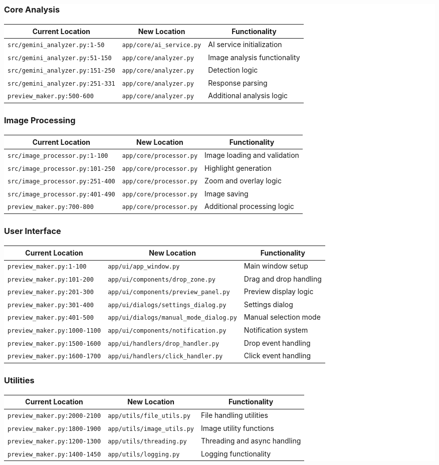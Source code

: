 ### Core Analysis
| Current Location | New Location | Functionality |
|------------------|--------------|--------------|
| `src/gemini_analyzer.py:1-50` | `app/core/ai_service.py` | AI service initialization |
| `src/gemini_analyzer.py:51-150` | `app/core/analyzer.py` | Image analysis functionality |
| `src/gemini_analyzer.py:151-250` | `app/core/analyzer.py` | Detection logic |
| `src/gemini_analyzer.py:251-331` | `app/core/analyzer.py` | Response parsing |
| `preview_maker.py:500-600` | `app/core/analyzer.py` | Additional analysis logic |

### Image Processing
| Current Location | New Location | Functionality |
|------------------|--------------|--------------|
| `src/image_processor.py:1-100` | `app/core/processor.py` | Image loading and validation |
| `src/image_processor.py:101-250` | `app/core/processor.py` | Highlight generation |
| `src/image_processor.py:251-400` | `app/core/processor.py` | Zoom and overlay logic |
| `src/image_processor.py:401-490` | `app/core/processor.py` | Image saving |
| `preview_maker.py:700-800` | `app/core/processor.py` | Additional processing logic |

### User Interface
| Current Location | New Location | Functionality |
|------------------|--------------|--------------|
| `preview_maker.py:1-100` | `app/ui/app_window.py` | Main window setup |
| `preview_maker.py:101-200` | `app/ui/components/drop_zone.py` | Drag and drop handling |
| `preview_maker.py:201-300` | `app/ui/components/preview_panel.py` | Preview display logic |
| `preview_maker.py:301-400` | `app/ui/dialogs/settings_dialog.py` | Settings dialog |
| `preview_maker.py:401-500` | `app/ui/dialogs/manual_mode_dialog.py` | Manual selection mode |
| `preview_maker.py:1000-1100` | `app/ui/components/notification.py` | Notification system |
| `preview_maker.py:1500-1600` | `app/ui/handlers/drop_handler.py` | Drop event handling |
| `preview_maker.py:1600-1700` | `app/ui/handlers/click_handler.py` | Click event handling |

### Utilities
| Current Location | New Location | Functionality |
|------------------|--------------|--------------|
| `preview_maker.py:2000-2100` | `app/utils/file_utils.py` | File handling utilities |
| `preview_maker.py:1800-1900` | `app/utils/image_utils.py` | Image utility functions |
| `preview_maker.py:1200-1300` | `app/utils/threading.py` | Threading and async handling |
| `preview_maker.py:1400-1450` | `app/utils/logging.py` | Logging functionality |
